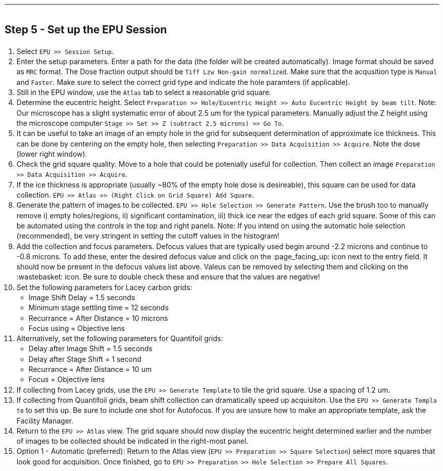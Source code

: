 <hr style='margin:35px 0'>

## Step 5 - Set up the EPU Session

<ol>
	<li>Select <code>EPU >> Session Setup</code>.</li>
	<li>Enter the setup parameters. Enter a path for the data (the folder will be created automatically). Image format should be saved as <code>MRC</code> format. The Dose fraction output should be <code>Tiff Lzw Non-gain normalized</code>.  Make sure that the acqusition type is <code>Manual</code> and <code>Faster</code>. Make sure to select the correct grid type and indicate the hole paramters (if applicable).</li>
	<li>Still in the EPU window, use the <code>Atlas</code> tab to select a reasonable grid square.</li>
	<li>Determine the eucentric height. Select <code>Preparation >> Hole/Eucentric Height >> Auto Eucentric Height by beam tilt</code>.  Note: Our microscope has a slight systematic error of about 2.5 um for the typical parameters.  Manually adjust the Z height using the microscope computer <code>Stage >> Set >> Z (subtract 2.5 microns) >> Go To</code>.</li>
	<li>It can be useful to take an image of an empty hole in the grid for subsequent determination of approximate ice thickness. This can be done by centering on the empty hole, then selecting <code>Preparation >> Data Acquisition >> Acquire</code>. Note the dose (lower right window).</li>
	<li>Check the grid square quality. Move to a hole that could be potenially useful for collection. Then collect an image <code>Preparation >> Data Acquisition >> Acquire</code>.</li>
	<li>If the ice thickness is appropriate (usually ~80% of the empty hole dose is desireable), this square can be used for data collection. <code>EPU >> Atlas >> (Right Click on Grid Square) Add Square</code>.</li>
	<li>Generate the pattern of images to be collected. <code>EPU >> Hole Selection >> Generate Pattern</code>. Use the brush too to manually remove i) empty holes/regions, ii) significant contamination, iii) thick ice near the edges of each grid square. Some of this can be automated using the controls in the top and right panels.  Note: If you intend on using the automatic hole selection (recommended), be very stringent in setting the cutoff values in the histogram!</li>
	<li>Add the collection and focus parameters. Defocus values that are typically used begin around -2.2 microns and continue to -0.8 microns. To add these, enter the desired defocus value and click on the :page_facing_up: icon next to the entry field. It should now be present in the defocus values list above. Valeus can be removed by selecting them and clicking on the :wastebasket: icon. Be sure to double check these and ensure that the values are negative!</li>
	<li>Set the following parameters for Lacey carbon grids:
		<ul>
			<li>Image Shift Delay = 1.5 seconds</li>
			<li>Minimum stage settling time = 12 seconds</li>
			<li>Recurrance = After Distance = 10 microns</li>
			<li>Focus using = Objective lens</li>
		</ul>
	</li>
	<li>Alternatively, set the following parameters for Quantifoil grids:
		<ul>
			<li>Delay after Image Shift = 1.5 seconds</li>
			<li>Delay after Stage Shift = 1 second</li>
			<li>Recurrance = After Distance = 10 um</li>
			<li>Focus = Objective lens</li>
		</ul>
	</li>
	<li>If collecting from Lacey grids, use the <code>EPU >> Generate Template</code> to tile the grid square. Use a spacing of 1.2 um.</li>
	<li>If collecting from Quantifoil grids, beam shift collection can dramatically speed up acquisiton. Use the <code>EPU >> Generate Template</code> to set this up. Be sure to include one shot for Autofocus. If you are unsure how to make an appropriate template, ask the Facility Manager.</li>
	<li>Return to the <code>EPU >> Atlas</code> view. The grid square should now display the eucentric height determined earlier and the number of images to be collected should be indicated in the right-most panel.</li>
	<li>Option 1 - Automatic (preferred):  Return to the Atlas view (<code>EPU >> Preparation >> Square Selection</code>) select more squares that look good for acquisition.  Once finished, go to <code>EPU >> Preparation >> Hole Selection >> Prepare All Squares</code>.</li>